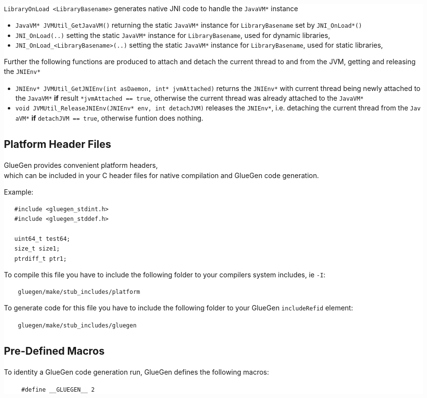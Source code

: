 `LibraryOnLoad <LibraryBasename>` generates native JNI code to handle the `JavaVM*` instance
- `JavaVM* JVMUtil_GetJavaVM()` returning the static `JavaVM*` instance for `LibraryBasename` set by `JNI_OnLoad*()`
- `JNI_OnLoad(..)` setting the static `JavaVM*` instance for `LibraryBasename`, used for dynamic libraries, 
- `JNI_OnLoad_<LibraryBasename>(..)` setting the static `JavaVM*` instance for `LibraryBasename`, used for static libraries,

Further the following functions are produced to attach and detach the current thread to and from the JVM, getting and releasing the `JNIEnv*`
- `JNIEnv* JVMUtil_GetJNIEnv(int asDaemon, int* jvmAttached)` returns the `JNIEnv*` with current thread being newly attached to the `JavaVM*` **if** result `*jvmAttached == true`, otherwise the current thread was already attached to the `JavaVM*`
- `void JVMUtil_ReleaseJNIEnv(JNIEnv* env, int detachJVM)` releases the `JNIEnv*`, i.e. detaching the current thread from the `JavaVM*` **if** `detachJVM == true`, otherwise funtion does nothing.


## Platform Header Files

GlueGen provides convenient platform headers,  
which can be included in your C header files for native compilation and GlueGen code generation.

Example:
```
   #include <gluegen_stdint.h>
   #include <gluegen_stddef.h>
 
   uint64_t test64;
   size_t size1;
   ptrdiff_t ptr1;
```

To compile this file you have to include the following folder to your compilers system includes, ie `-I`:
```
    gluegen/make/stub_includes/platform
```

To generate code for this file you have to include the following folder to your GlueGen `includeRefid` element:
```
    gluegen/make/stub_includes/gluegen
```

## Pre-Defined Macros

To identity a GlueGen code generation run, GlueGen defines the following macros:
```
     #define __GLUEGEN__ 2
``` 
